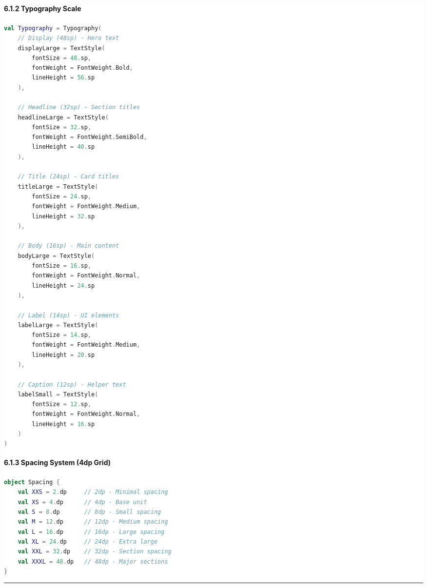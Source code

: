 #### 6.1.2 Typography Scale

```kotlin
val Typography = Typography(
    // Display (48sp) - Hero text
    displayLarge = TextStyle(
        fontSize = 48.sp,
        fontWeight = FontWeight.Bold,
        lineHeight = 56.sp
    ),

    // Headline (32sp) - Section titles
    headlineLarge = TextStyle(
        fontSize = 32.sp,
        fontWeight = FontWeight.SemiBold,
        lineHeight = 40.sp
    ),

    // Title (24sp) - Card titles
    titleLarge = TextStyle(
        fontSize = 24.sp,
        fontWeight = FontWeight.Medium,
        lineHeight = 32.sp
    ),

    // Body (16sp) - Main content
    bodyLarge = TextStyle(
        fontSize = 16.sp,
        fontWeight = FontWeight.Normal,
        lineHeight = 24.sp
    ),

    // Label (14sp) - UI elements
    labelLarge = TextStyle(
        fontSize = 14.sp,
        fontWeight = FontWeight.Medium,
        lineHeight = 20.sp
    ),

    // Caption (12sp) - Helper text
    labelSmall = TextStyle(
        fontSize = 12.sp,
        fontWeight = FontWeight.Normal,
        lineHeight = 16.sp
    )
)
```

#### 6.1.3 Spacing System (4dp Grid)

```kotlin
object Spacing {
    val XXS = 2.dp     // 2dp - Minimal spacing
    val XS = 4.dp      // 4dp - Base unit
    val S = 8.dp       // 8dp - Small spacing
    val M = 12.dp      // 12dp - Medium spacing
    val L = 16.dp      // 16dp - Large spacing
    val XL = 24.dp     // 24dp - Extra large
    val XXL = 32.dp    // 32dp - Section spacing
    val XXXL = 48.dp   // 48dp - Major sections
}
```

---